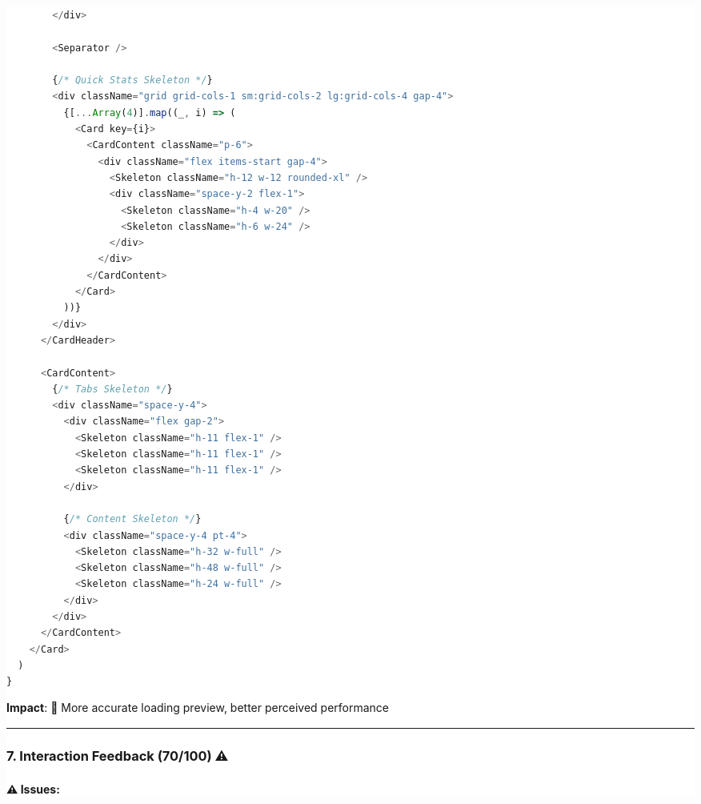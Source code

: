 ```typescript
        </div>
        
        <Separator />
        
        {/* Quick Stats Skeleton */}
        <div className="grid grid-cols-1 sm:grid-cols-2 lg:grid-cols-4 gap-4">
          {[...Array(4)].map((_, i) => (
            <Card key={i}>
              <CardContent className="p-6">
                <div className="flex items-start gap-4">
                  <Skeleton className="h-12 w-12 rounded-xl" />
                  <div className="space-y-2 flex-1">
                    <Skeleton className="h-4 w-20" />
                    <Skeleton className="h-6 w-24" />
                  </div>
                </div>
              </CardContent>
            </Card>
          ))}
        </div>
      </CardHeader>
      
      <CardContent>
        {/* Tabs Skeleton */}
        <div className="space-y-4">
          <div className="flex gap-2">
            <Skeleton className="h-11 flex-1" />
            <Skeleton className="h-11 flex-1" />
            <Skeleton className="h-11 flex-1" />
          </div>
          
          {/* Content Skeleton */}
          <div className="space-y-4 pt-4">
            <Skeleton className="h-32 w-full" />
            <Skeleton className="h-48 w-full" />
            <Skeleton className="h-24 w-full" />
          </div>
        </div>
      </CardContent>
    </Card>
  )
}
```

**Impact**: 🎯 More accurate loading preview, better perceived performance

---

### 7. Interaction Feedback (70/100) ⚠️

#### ⚠️ **Issues**:
